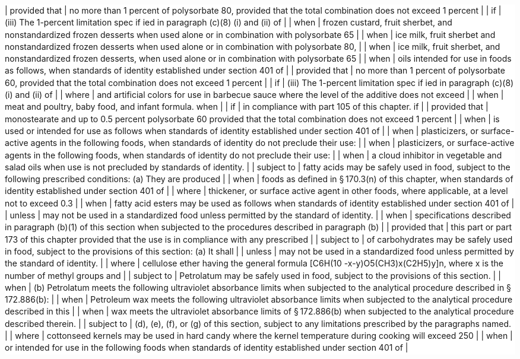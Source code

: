| provided that | no more than 1 percent of polysorbate 80, provided that the total combination does not exceed 1 percent                                             |
| if            | (iii) The 1-percent limitation spec if ied in paragraph (c)(8) (i) and (ii) of                                                                      |
| when          | frozen custard, fruit sherbet, and nonstandardized frozen desserts when used alone or in combination with polysorbate 65                            |
| when          | ice milk, fruit sherbet and nonstandardized frozen desserts when used alone or in combination with polysorbate 80,                                  |
| when          | ice milk, fruit sherbet, and nonstandardized frozen desserts, when used alone or in combination with polysorbate 65                                 |
| when          | oils intended for use in foods as follows, when standards of identity established under section 401 of                                              |
| provided that | no more than 1 percent of polysorbate 60, provided that the total combination does not exceed 1 percent                                             |
| if            | (iii) The 1-percent limitation spec if ied in paragraph (c)(8) (i) and (ii) of                                                                      |
| where         | and artificial colors for use in barbecue sauce where the level of the additive does not exceed                                                     |
| when          | meat and poultry, baby food, and infant formula. when                                                                                               |
| if            | in compliance with part 105 of this chapter. if                                                                                                     |
| provided that | monostearate and up to 0.5 percent polysorbate 60 provided that the total combination does not exceed 1 percent                                     |
| when          | is used or intended for use as follows when standards of identity established under section 401 of                                                  |
| when          | plasticizers, or surface-active agents in the following foods, when standards of identity do not preclude their use:                                |
| when          | plasticizers, or surface-active agents in the following foods, when standards of identity do not preclude their use:                                |
| when          | a cloud inhibitor in vegetable and salad oils when  use is not precluded by standards of identity.                                                  |
| subject to    | fatty acids may be safely used in food, subject to the following prescribed conditions: (a) They are produced                                       |
| when          | foods as defined in &#167;&#8201;170.3(n) of this chapter, when standards of identity established under section 401 of                              |
| where         | thickener, or surface active agent in other foods, where applicable, at a level not to exceed 0.3                                                   |
| when          | fatty acid esters may be used as follows when standards of identity established under section 401 of                                                |
| unless        | may not be used in a standardized food unless  permitted by the standard of identity.                                                               |
| when          | specifications described in paragraph (b)(1) of this section when subjected to the procedures described in paragraph (b)                            |
| provided that | this part or part 173 of this chapter provided that the use is in compliance with any prescribed                                                    |
| subject to    | of carbohydrates may be safely used in food, subject to the provisions of this section: (a) It shall                                                |
| unless        | may not be used in a standardized food unless  permitted by the standard of identity.                                                               |
| where         | cellulose ether having the general formula [C6H(10 -x-y)O5(CH3)x(C2H5)y]n, where x is the number of methyl groups and                               |
| subject to    | Petrolatum may be safely used in food,  subject to  the provisions of this section.                                                                 |
| when          | (b) Petrolatum meets the following ultraviolet absorbance limits  when  subjected to the analytical procedure described in &#167;&#8201;172.886(b): |
| when          | Petroleum wax meets the following ultraviolet absorbance limits when subjected to the analytical procedure described in this                        |
| when          | wax meets the ultraviolet absorbance limits of &#167;&#8201;172.886(b) when  subjected to the analytical procedure described therein.               |
| subject to    | (d), (e), (f), or (g) of this section, subject to  any limitations prescribed by the paragraphs named.                                              |
| where         | cottonseed kernels may be used in hard candy where the kernel temperature during cooking will exceed 250                                            |
| when          | or intended for use in the following foods when standards of identity established under section 401 of                                              |
